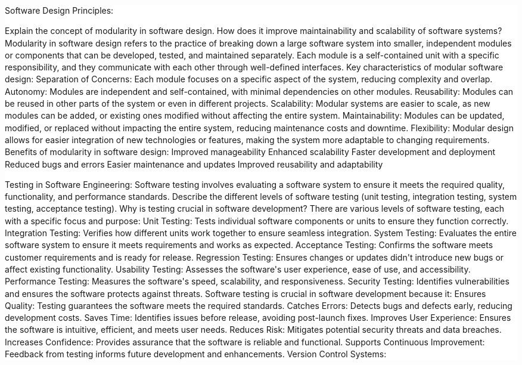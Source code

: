 Software Design Principles:

Explain the concept of modularity in software design. How does it improve maintainability and scalability of software systems?
Modularity in software design refers to the practice of breaking down a large software system into smaller, independent modules or components that can be developed, tested, and maintained separately. Each module is a self-contained unit with a specific responsibility, and they communicate with each other through well-defined interfaces.
Key characteristics of modular software design:
Separation of Concerns: Each module focuses on a specific aspect of the system, reducing complexity and overlap.
Autonomy: Modules are independent and self-contained, with minimal dependencies on other modules.
Reusability: Modules can be reused in other parts of the system or even in different projects.
Scalability: Modular systems are easier to scale, as new modules can be added, or existing ones modified without affecting the entire system.
Maintainability: Modules can be updated, modified, or replaced without impacting the entire system, reducing maintenance costs and downtime.
Flexibility: Modular design allows for easier integration of new technologies or features, making the system more adaptable to changing requirements.
Benefits of modularity in software design:
Improved manageability
Enhanced scalability
Faster development and deployment
Reduced bugs and errors
Easier maintenance and updates
Improved reusability and adaptability

Testing in Software Engineering:
Software testing involves evaluating a software system to ensure it meets the required quality, functionality, and performance standards.
Describe the different levels of software testing (unit testing, integration testing, system testing, acceptance testing). Why is testing crucial in software development?
There are various levels of software testing, each with a specific focus and purpose:
Unit Testing: Tests individual software components or units to ensure they function correctly.
Integration Testing: Verifies how different units work together to ensure seamless integration.
System Testing: Evaluates the entire software system to ensure it meets requirements and works as expected.
Acceptance Testing: Confirms the software meets customer requirements and is ready for release.
Regression Testing: Ensures changes or updates didn't introduce new bugs or affect existing functionality.
Usability Testing: Assesses the software's user experience, ease of use, and accessibility.
Performance Testing: Measures the software's speed, scalability, and responsiveness.
Security Testing: Identifies vulnerabilities and ensures the software protects against threats.
Software testing is crucial in software development because it:
Ensures Quality: Testing guarantees the software meets the required standards.
Catches Errors: Detects bugs and defects early, reducing development costs.
Saves Time: Identifies issues before release, avoiding post-launch fixes.
Improves User Experience: Ensures the software is intuitive, efficient, and meets user needs.
Reduces Risk: Mitigates potential security threats and data breaches.
Increases Confidence: Provides assurance that the software is reliable and functional.
Supports Continuous Improvement: Feedback from testing informs future development and enhancements.
Version Control Systems:
